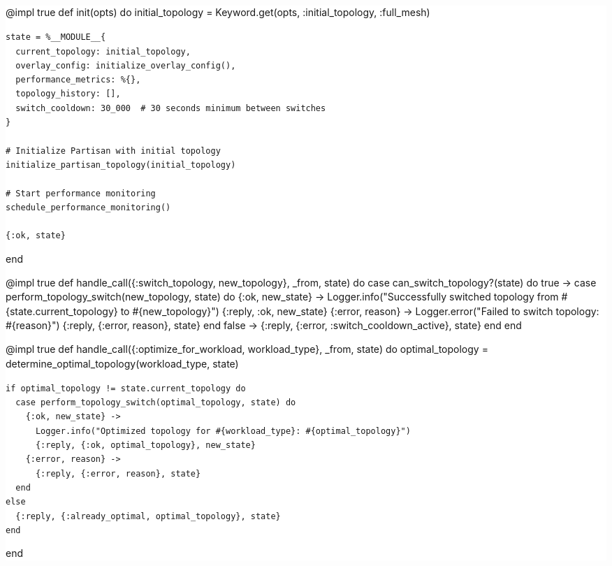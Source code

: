   @impl true
  def init(opts) do
    initial_topology = Keyword.get(opts, :initial_topology, :full_mesh)
    
    state = %__MODULE__{
      current_topology: initial_topology,
      overlay_config: initialize_overlay_config(),
      performance_metrics: %{},
      topology_history: [],
      switch_cooldown: 30_000  # 30 seconds minimum between switches
    }
    
    # Initialize Partisan with initial topology
    initialize_partisan_topology(initial_topology)
    
    # Start performance monitoring
    schedule_performance_monitoring()
    
    {:ok, state}
  end

  @impl true
  def handle_call({:switch_topology, new_topology}, _from, state) do
    case can_switch_topology?(state) do
      true ->
        case perform_topology_switch(new_topology, state) do
          {:ok, new_state} ->
            Logger.info("Successfully switched topology from #{state.current_topology} to #{new_topology}")
            {:reply, :ok, new_state}
          {:error, reason} ->
            Logger.error("Failed to switch topology: #{reason}")
            {:reply, {:error, reason}, state}
        end
      false ->
        {:reply, {:error, :switch_cooldown_active}, state}
    end
  end

  @impl true
  def handle_call({:optimize_for_workload, workload_type}, _from, state) do
    optimal_topology = determine_optimal_topology(workload_type, state)
    
    if optimal_topology != state.current_topology do
      case perform_topology_switch(optimal_topology, state) do
        {:ok, new_state} ->
          Logger.info("Optimized topology for #{workload_type}: #{optimal_topology}")
          {:reply, {:ok, optimal_topology}, new_state}
        {:error, reason} ->
          {:reply, {:error, reason}, state}
      end
    else
      {:reply, {:already_optimal, optimal_topology}, state}
    end
  end
